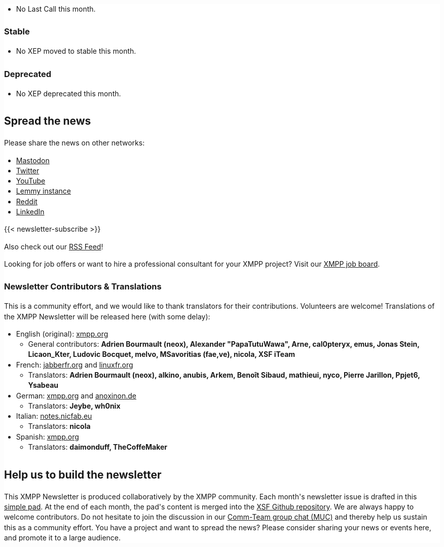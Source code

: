 - No Last Call this month.

### Stable

- No XEP moved to stable this month.

### Deprecated

- No XEP deprecated this month.

## Spread the news

Please share the news on other networks:

- [Mastodon](https://fosstodon.org/@xmpp/)
- [Twitter](https://twitter.com/xmpp)
- [YouTube](https://www.youtube.com/channel/UCf3Kq2ElJDFQhYDdjn18RuA)
- [Lemmy instance](https://community.xmpp.net/)
- [Reddit](https://www.reddit.com/r/xmpp/)
- [LinkedIn](https://www.linkedin.com/company/xmpp-standards-foundation/)

{{< newsletter-subscribe >}}

Also check out our [RSS Feed](https://xmpp.org/feeds/all.atom.xml)!

Looking for job offers or want to hire a professional consultant for your XMPP project? Visit our [XMPP job board](https://xmpp.work/).

### Newsletter Contributors & Translations

This is a community effort, and we would like to thank translators for their contributions. Volunteers are welcome! Translations of the XMPP Newsletter will be released here (with some delay):

- English (original): [xmpp.org](https://xmpp.org/categories/newsletter/)
  - General contributors: **Adrien Bourmault (neox), Alexander "PapaTutuWawa", Arne, cal0pteryx, emus, Jonas Stein, Licaon_Kter, Ludovic Bocquet, melvo, MSavoritias (fae,ve), nicola, XSF iTeam**
- French: [jabberfr.org](https://news.jabberfr.org/category/newsletter/) and [linuxfr.org](https://linuxfr.org/tags/xmpp/public)
  - Translators: **Adrien Bourmault (neox), alkino, anubis, Arkem, Benoît Sibaud, mathieui, nyco, Pierre Jarillon, Ppjet6, Ysabeau**
- German: [xmpp.org](https://xmpp.org/categories/newsletter/) and [anoxinon.de](https://anoxinon.de/blog/)
  - Translators: **Jeybe, wh0nix**
- Italian: [notes.nicfab.eu](https://notes.nicfab.eu)
  - Translators: **nicola**
- Spanish: [xmpp.org](https://xmpp.org/categories/newsletter/)
  - Translators: **daimonduff, TheCoffeMaker**

## Help us to build the newsletter

This XMPP Newsletter is produced collaboratively by the XMPP community. Each month's newsletter issue is drafted in this [simple pad](https://pad.nixnet.services/oHnY_ZvLT8SoFyCqIC2ung). At the end of each month, the pad's content is merged into the [XSF Github repository](https://github.com/xsf/xmpp.org/milestone/3). We are always happy to welcome contributors. Do not hesitate to join the discussion in our [Comm-Team group chat (MUC)](xmpp:commteam@muc.xmpp.org?join) and thereby help us sustain this as a community effort. You have a project and want to spread the news? Please consider sharing your news or events here, and promote it to a large audience.
